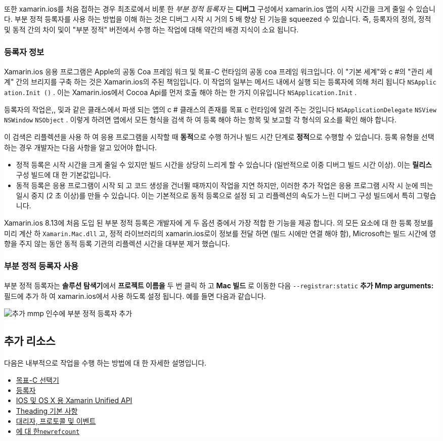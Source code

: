 또한 xamarin.ios를 처음 접하는 경우 최초로에서 비롯 한 _부분 정적 등록자_ 는 **디버그** 구성에서 xamarin.ios 앱의 시작 시간을 크게 줄일 수 있습니다. 부분 정적 등록자를 사용 하는 방법을 이해 하는 것은 디버그 시작 시 거의 5 배 향상 된 기능을 squeezed 수 있습니다. 즉, 등록자의 정의, 정적 및 동적 간의 차이 및이 "부분 정적" 버전에서 수행 하는 작업에 대해 약간의 배경 지식이 소요 됩니다.

### <a name="about-the-registrar"></a>등록자 정보

Xamarin.ios 응용 프로그램은 Apple의 공동 Coa 프레임 워크 및 목표-C 런타임의 공동 coa 프레임 워크입니다. 이 "기본 세계"와 c #의 "관리 세계" 간의 브리지를 구축 하는 것은 Xamarin.ios의 주된 책임입니다. 이 작업의 일부는 메서드 내에서 실행 되는 등록자에 의해 처리 됩니다 `NSApplication.Init ()` . 이는 Xamarin.ios에서 Cocoa Api를 먼저 호출 해야 하는 한 가지 이유입니다 `NSApplication.Init` .

등록자의 작업은,, 및과 같은 클래스에서 파생 되는 앱의 c # 클래스의 존재를 목표 c 런타임에 알려 주는 것입니다 `NSApplicationDelegate` `NSView` `NSWindow` `NSObject` . 이렇게 하려면 앱에서 모든 형식을 검색 하 여 등록 해야 하는 항목 및 보고할 각 형식의 요소를 확인 해야 합니다.

이 검색은 리플렉션을 사용 하 여 응용 프로그램을 시작할 때 **동적**으로 수행 하거나 빌드 시간 단계로 **정적**으로 수행할 수 있습니다. 등록 유형을 선택 하는 경우 개발자는 다음 사항을 알고 있어야 합니다.

- 정적 등록은 시작 시간을 크게 줄일 수 있지만 빌드 시간을 상당히 느리게 할 수 있습니다 (일반적으로 이중 디버그 빌드 시간 이상). 이는 **릴리스** 구성 빌드에 대 한 기본값입니다.
- 동적 등록은 응용 프로그램이 시작 되 고 코드 생성을 건너뛸 때까지이 작업을 지연 하지만, 이러한 추가 작업은 응용 프로그램 시작 시 눈에 띄는 일시 중지 (2 초 이상)를 만들 수 있습니다. 이는 기본적으로 동적 등록으로 설정 되 고 리플렉션의 속도가 느린 디버그 구성 빌드에서 특히 그렇습니다.

Xamarin.ios 8.13에 처음 도입 된 부분 정적 등록은 개발자에 게 두 옵션 중에서 가장 적합 한 기능을 제공 합니다. 의 모든 요소에 대 한 등록 정보를 미리 계산 하 `Xamarin.Mac.dll` 고, 정적 라이브러리의 xamarin.ios로이 정보를 전달 하면 (빌드 시에만 연결 해야 함), Microsoft는 빌드 시간에 영향을 주지 않는 동안 동적 등록 기관의 리플렉션 시간을 대부분 제거 했습니다.

### <a name="enabling-the-partial-static-registrar"></a>부분 정적 등록자 사용

부분 정적 등록자는 **솔루션 탐색기**에서 **프로젝트 이름을** 두 번 클릭 하 고 **Mac 빌드** 로 이동한 다음 `--registrar:static` **추가 Mmp arguments:** 필드에 추가 하 여 xamarin.ios에서 사용 하도록 설정 됩니다. 예를 들면 다음과 같습니다.

![추가 mmp 인수에 부분 정적 등록자 추가](how-it-works-images/psr01.png "추가 mmp 인수에 부분 정적 등록자 추가")

## <a name="additional-resources"></a>추가 리소스

다음은 내부적으로 작업을 수행 하는 방법에 대 한 자세한 설명입니다.

- [목표-C 선택기](~/ios/internals/objective-c-selectors.md)
- [등록자](~/ios/internals/registrar.md)
- [IOS 및 OS X 용 Xamarin Unified API](~/cross-platform/macios/unified/index.md)
- [Theading 기본 사항](~/ios/app-fundamentals/threading.md)
- [대리자, 프로토콜 및 이벤트](~/ios/app-fundamentals/delegates-protocols-and-events.md)
- [에 대 한`newrefcount`](~/ios/internals/newrefcount.md)
